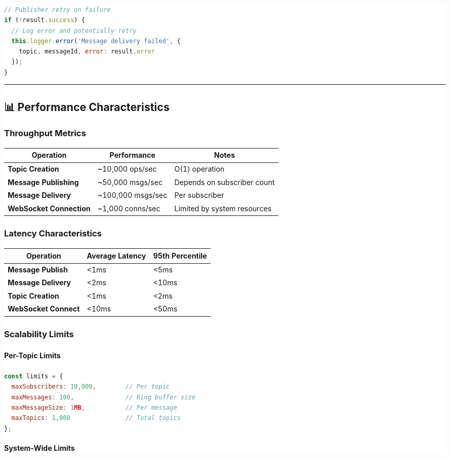 ```javascript
// Publisher retry on failure
if (!result.success) {
  // Log error and potentially retry
  this.logger.error('Message delivery failed', {
    topic, messageId, error: result.error
  });
}
```

---

## 📊 Performance Characteristics

### **Throughput Metrics**

| Operation | Performance | Notes |
|-----------|-------------|-------|
| **Topic Creation** | ~10,000 ops/sec | O(1) operation |
| **Message Publishing** | ~50,000 msgs/sec | Depends on subscriber count |
| **Message Delivery** | ~100,000 msgs/sec | Per subscriber |
| **WebSocket Connection** | ~1,000 conns/sec | Limited by system resources |

### **Latency Characteristics**

| Operation | Average Latency | 95th Percentile |
|-----------|----------------|-----------------|
| **Message Publish** | <1ms | <5ms |
| **Message Delivery** | <2ms | <10ms |
| **Topic Creation** | <1ms | <2ms |
| **WebSocket Connect** | <10ms | <50ms |

### **Scalability Limits**

#### **Per-Topic Limits**

```javascript
const limits = {
  maxSubscribers: 10,000,        // Per topic
  maxMessages: 100,              // Ring buffer size
  maxMessageSize: 1MB,           // Per message
  maxTopics: 1,000               // Total topics
};
```

#### **System-Wide Limits**
